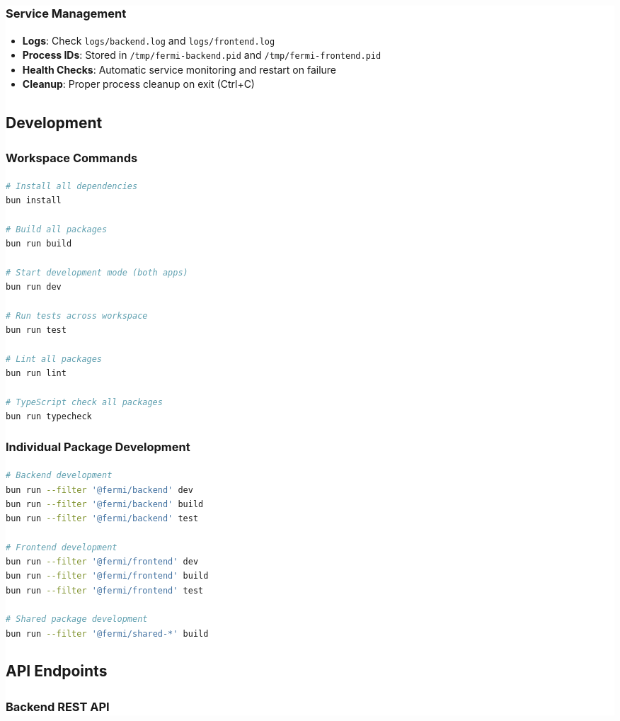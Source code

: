 ### Service Management
- **Logs**: Check `logs/backend.log` and `logs/frontend.log`
- **Process IDs**: Stored in `/tmp/fermi-backend.pid` and `/tmp/fermi-frontend.pid`
- **Health Checks**: Automatic service monitoring and restart on failure
- **Cleanup**: Proper process cleanup on exit (Ctrl+C)

## Development

### Workspace Commands

```bash
# Install all dependencies
bun install

# Build all packages
bun run build

# Start development mode (both apps)
bun run dev

# Run tests across workspace
bun run test

# Lint all packages
bun run lint

# TypeScript check all packages
bun run typecheck
```

### Individual Package Development

```bash
# Backend development
bun run --filter '@fermi/backend' dev
bun run --filter '@fermi/backend' build
bun run --filter '@fermi/backend' test

# Frontend development
bun run --filter '@fermi/frontend' dev
bun run --filter '@fermi/frontend' build
bun run --filter '@fermi/frontend' test

# Shared package development
bun run --filter '@fermi/shared-*' build
```

## API Endpoints

### Backend REST API

